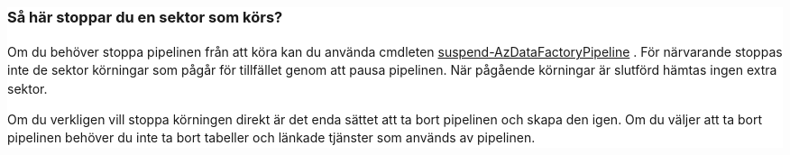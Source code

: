 ### <a name="how-to-stop-a-running-slice"></a>Så här stoppar du en sektor som körs?
Om du behöver stoppa pipelinen från att köra kan du använda cmdleten [suspend-AzDataFactoryPipeline](/powershell/module/az.datafactory/suspend-azdatafactorypipeline) . För närvarande stoppas inte de sektor körningar som pågår för tillfället genom att pausa pipelinen. När pågående körningar är slutförd hämtas ingen extra sektor.

Om du verkligen vill stoppa körningen direkt är det enda sättet att ta bort pipelinen och skapa den igen. Om du väljer att ta bort pipelinen behöver du inte ta bort tabeller och länkade tjänster som används av pipelinen.

[create-factory-using-dotnet-sdk]: data-factory-create-data-factories-programmatically.md
[msdn-class-library-reference]: /dotnet/api/microsoft.azure.management.datafactories.models
[msdn-rest-api-reference]: /rest/api/datafactory/

[adf-powershell-reference]: /powershell/module/az.datafactory/
[azure-portal]: https://portal.azure.com
[set-azure-datafactory-slice-status]: /powershell/module/az.datafactory/set-Azdatafactoryslicestatus

[adf-pricing-details]: https://go.microsoft.com/fwlink/?LinkId=517777
[hdinsight-supported-regions]: https://azure.microsoft.com/pricing/details/hdinsight/
[hdinsight-alternate-storage]: https://social.technet.microsoft.com/wiki/contents/articles/23256.using-an-hdinsight-cluster-with-alternate-storage-accounts-and-metastores.aspx
[hdinsight-alternate-storage-2]: /archive/blogs/cindygross/use-additional-storage-accounts-with-hdinsight-hive